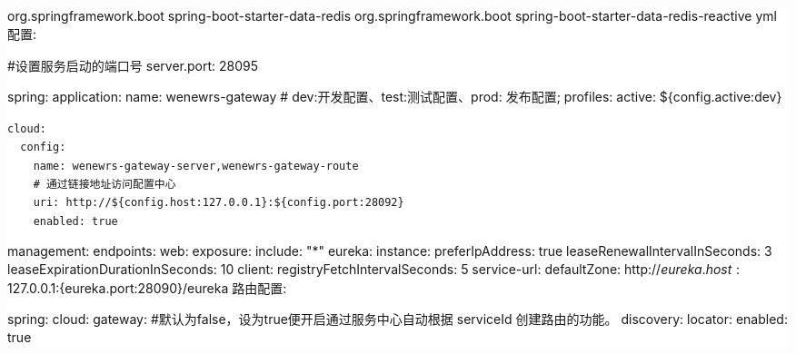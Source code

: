   
  <dependency>
      <groupId>org.springframework.boot</groupId>
      <artifactId>spring-boot-starter-data-redis</artifactId>
  </dependency>
  <dependency>
      <groupId>org.springframework.boot</groupId>
      <artifactId>spring-boot-starter-data-redis-reactive</artifactId>
  </dependency>
yml配置:

  #设置服务启动的端口号
  server.port: 28095

  spring:
    application:
      name: wenewrs-gateway
    # dev:开发配置、test:测试配置、prod: 发布配置;
    profiles:
      active: ${config.active:dev}

    cloud:
      config:
        name: wenewrs-gateway-server,wenewrs-gateway-route
        # 通过链接地址访问配置中心
        uri: http://${config.host:127.0.0.1}:${config.port:28092}
        enabled: true

  management:
    endpoints:
      web:
        exposure:
          include: "*"
  eureka:
    instance:
      preferIpAddress: true
      leaseRenewalIntervalInSeconds: 3
      leaseExpirationDurationInSeconds: 10
  client:
      registryFetchIntervalSeconds: 5
      service-url:
        defaultZone: http://${eureka.host:127.0.0.1}:${eureka.port:28090}/eureka
路由配置:

  spring:
    cloud:
      gateway:
        #默认为false，设为true便开启通过服务中心自动根据 serviceId 创建路由的功能。
        discovery:
          locator:
            enabled: true
